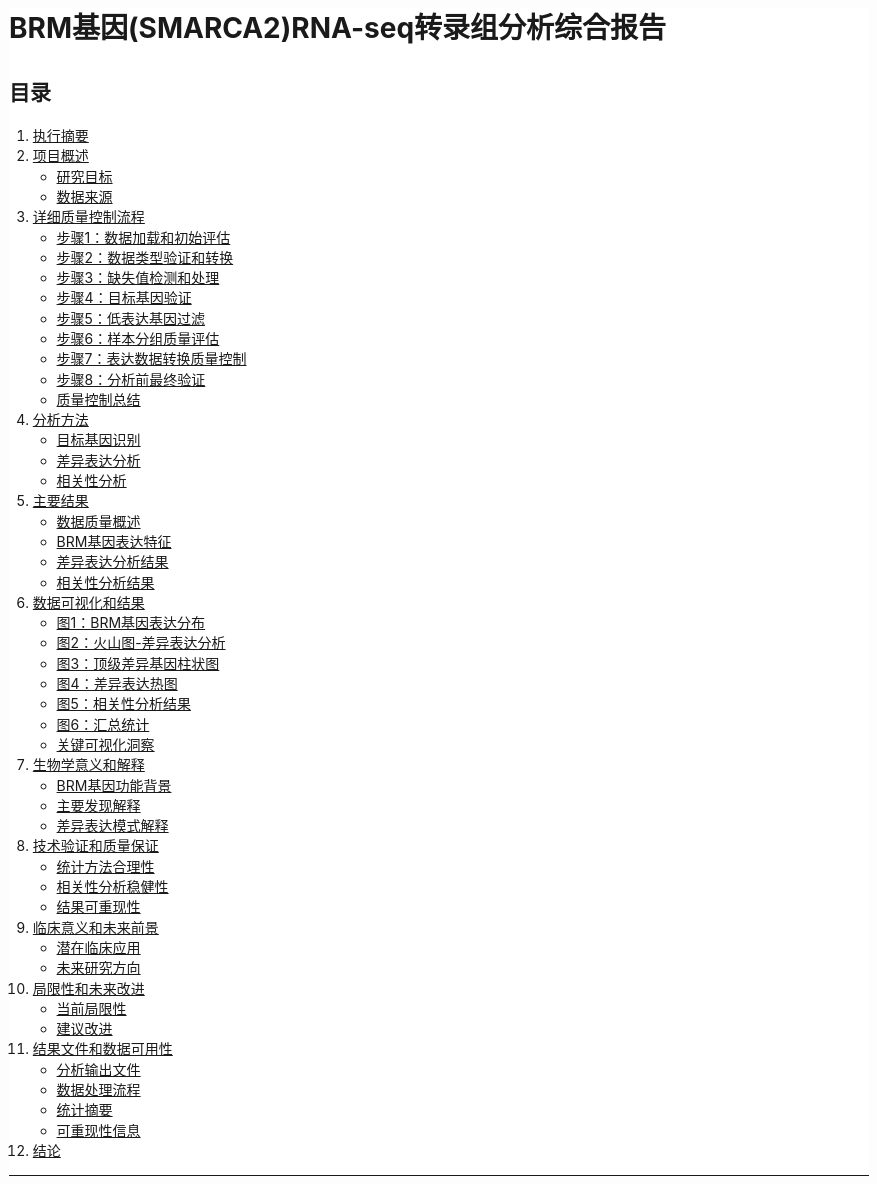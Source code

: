 # BRM基因(SMARCA2)RNA-seq转录组分析综合报告

## 目录

1. [执行摘要](#执行摘要)
2. [项目概述](#项目概述)
   - [研究目标](#研究目标)
   - [数据来源](#数据来源)
3. [详细质量控制流程](#详细质量控制流程)
   - [步骤1：数据加载和初始评估](#步骤1数据加载和初始评估)
   - [步骤2：数据类型验证和转换](#步骤2数据类型验证和转换)
   - [步骤3：缺失值检测和处理](#步骤3缺失值检测和处理)
   - [步骤4：目标基因验证](#步骤4目标基因验证)
   - [步骤5：低表达基因过滤](#步骤5低表达基因过滤)
   - [步骤6：样本分组质量评估](#步骤6样本分组质量评估)
   - [步骤7：表达数据转换质量控制](#步骤7表达数据转换质量控制)
   - [步骤8：分析前最终验证](#步骤8分析前最终验证)
   - [质量控制总结](#质量控制总结)
4. [分析方法](#分析方法)
   - [目标基因识别](#目标基因识别)
   - [差异表达分析](#差异表达分析)
   - [相关性分析](#相关性分析)
5. [主要结果](#主要结果)
   - [数据质量概述](#数据质量概述)
   - [BRM基因表达特征](#brm基因表达特征)
   - [差异表达分析结果](#差异表达分析结果)
   - [相关性分析结果](#相关性分析结果)
6. [数据可视化和结果](#数据可视化和结果)
   - [图1：BRM基因表达分布](#图1brm基因表达分布)
   - [图2：火山图-差异表达分析](#图2火山图差异表达分析)
   - [图3：顶级差异基因柱状图](#图3顶级差异基因柱状图)
   - [图4：差异表达热图](#图4差异表达热图)
   - [图5：相关性分析结果](#图5相关性分析结果)
   - [图6：汇总统计](#图6汇总统计)
   - [关键可视化洞察](#关键可视化洞察)
7. [生物学意义和解释](#生物学意义和解释)
   - [BRM基因功能背景](#brm基因功能背景)
   - [主要发现解释](#主要发现解释)
   - [差异表达模式解释](#差异表达模式解释)
8. [技术验证和质量保证](#技术验证和质量保证)
   - [统计方法合理性](#统计方法合理性)
   - [相关性分析稳健性](#相关性分析稳健性)
   - [结果可重现性](#结果可重现性)
9. [临床意义和未来前景](#临床意义和未来前景)
   - [潜在临床应用](#潜在临床应用)
   - [未来研究方向](#未来研究方向)
10. [局限性和未来改进](#局限性和未来改进)
    - [当前局限性](#当前局限性)
    - [建议改进](#建议改进)
11. [结果文件和数据可用性](#结果文件和数据可用性)
    - [分析输出文件](#分析输出文件)
    - [数据处理流程](#数据处理流程)
    - [统计摘要](#统计摘要)
    - [可重现性信息](#可重现性信息)
12. [结论](#结论)

---